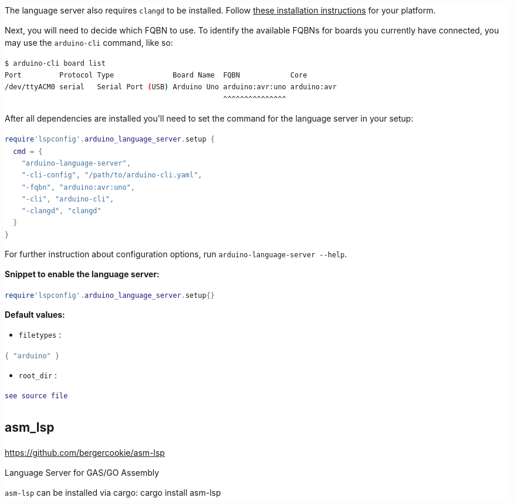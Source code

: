 The language server also requires `clangd` to be installed. Follow [these
installation instructions](https://clangd.llvm.org/installation) for your
platform.

Next, you will need to decide which FQBN to use.
To identify the available FQBNs for boards you currently have connected, you may use the `arduino-cli` command, like so:

```sh
$ arduino-cli board list
Port         Protocol Type              Board Name  FQBN            Core
/dev/ttyACM0 serial   Serial Port (USB) Arduino Uno arduino:avr:uno arduino:avr
                                                    ^^^^^^^^^^^^^^^
```

After all dependencies are installed you'll need to set the command for the
language server in your setup:

```lua
require'lspconfig'.arduino_language_server.setup {
  cmd = {
    "arduino-language-server",
    "-cli-config", "/path/to/arduino-cli.yaml",
    "-fqbn", "arduino:avr:uno",
    "-cli", "arduino-cli",
    "-clangd", "clangd"
  }
}
```

For further instruction about configuration options, run `arduino-language-server --help`.



**Snippet to enable the language server:**
```lua
require'lspconfig'.arduino_language_server.setup{}
```


**Default values:**
  - `filetypes` : 
  ```lua
  { "arduino" }
  ```
  - `root_dir` : 
  ```lua
  see source file
  ```


## asm_lsp

https://github.com/bergercookie/asm-lsp

Language Server for GAS/GO Assembly

`asm-lsp` can be installed via cargo:
cargo install asm-lsp
